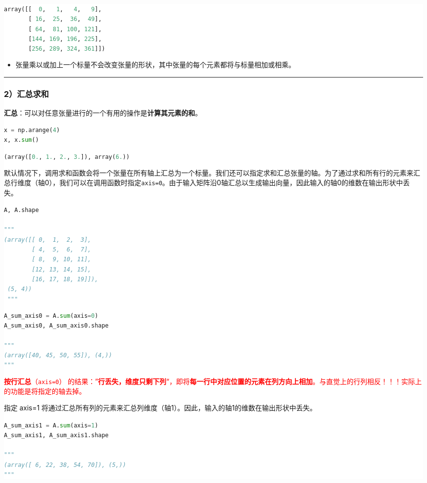 ```python
array([[  0,   1,   4,   9],
       [ 16,  25,  36,  49],
       [ 64,  81, 100, 121],
       [144, 169, 196, 225],
       [256, 289, 324, 361]])
```

- 张量乘以或加上⼀个标量不会改变张量的形状，其中张量的每个元素都将与标量相加或相乘。

---

### 2）汇总求和

**汇总**：可以对任意张量进⾏的⼀个有⽤的操作是**计算其元素的和**。

```python
x = np.arange(4)
x, x.sum()
```

```python
(array([0., 1., 2., 3.]), array(6.))
```

默认情况下，调⽤求和函数会将⼀个张量在所有轴上汇总为⼀个标量。我们还可以指定求和汇总张量的轴。为了通过求和所有⾏的元素来汇总⾏维度（轴0），我们可以在调⽤函数时指定`axis=0`。由于输⼊矩阵沿0轴汇总以⽣成输出向量，因此输⼊的轴0的维数在输出形状中丢失。

```python
A, A.shape

"""
(array([[ 0,  1,  2,  3],
        [ 4,  5,  6,  7],
        [ 8,  9, 10, 11],
        [12, 13, 14, 15],
        [16, 17, 18, 19]]),
 (5, 4))
 """
```

```python
A_sum_axis0 = A.sum(axis=0)
A_sum_axis0, A_sum_axis0.shape

"""
(array([40, 45, 50, 55]), (4,))
"""
```

<font color=red>**按行汇总**（`axis=0`） 的结果：”**行丢失，维度只剩下列**“，即将**每一行中对应位置的元素在列方向上相加**。与直觉上的行列相反！！！实际上的功能是将指定的轴去掉。</font>

指定 axis=1 将通过汇总所有列的元素来汇总列维度（轴1）。因此，输⼊的轴1的维数在输出形状中丢失。

```python
A_sum_axis1 = A.sum(axis=1)
A_sum_axis1, A_sum_axis1.shape

"""
(array([ 6, 22, 38, 54, 70]), (5,))
"""
```
